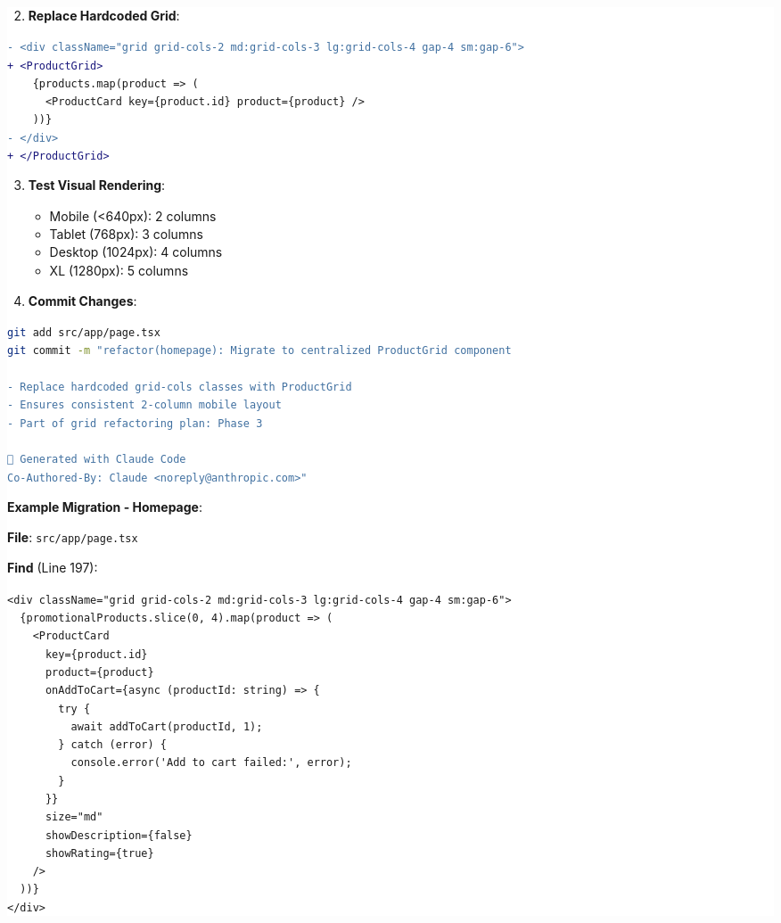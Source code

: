 2. **Replace Hardcoded Grid**:
```diff
- <div className="grid grid-cols-2 md:grid-cols-3 lg:grid-cols-4 gap-4 sm:gap-6">
+ <ProductGrid>
    {products.map(product => (
      <ProductCard key={product.id} product={product} />
    ))}
- </div>
+ </ProductGrid>
```

3. **Test Visual Rendering**:
   - Mobile (<640px): 2 columns
   - Tablet (768px): 3 columns
   - Desktop (1024px): 4 columns
   - XL (1280px): 5 columns

4. **Commit Changes**:
```bash
git add src/app/page.tsx
git commit -m "refactor(homepage): Migrate to centralized ProductGrid component

- Replace hardcoded grid-cols classes with ProductGrid
- Ensures consistent 2-column mobile layout
- Part of grid refactoring plan: Phase 3

🤖 Generated with Claude Code
Co-Authored-By: Claude <noreply@anthropic.com>"
```

**Example Migration - Homepage**:

**File**: `src/app/page.tsx`

**Find** (Line 197):
```tsx
<div className="grid grid-cols-2 md:grid-cols-3 lg:grid-cols-4 gap-4 sm:gap-6">
  {promotionalProducts.slice(0, 4).map(product => (
    <ProductCard
      key={product.id}
      product={product}
      onAddToCart={async (productId: string) => {
        try {
          await addToCart(productId, 1);
        } catch (error) {
          console.error('Add to cart failed:', error);
        }
      }}
      size="md"
      showDescription={false}
      showRating={true}
    />
  ))}
</div>
```
